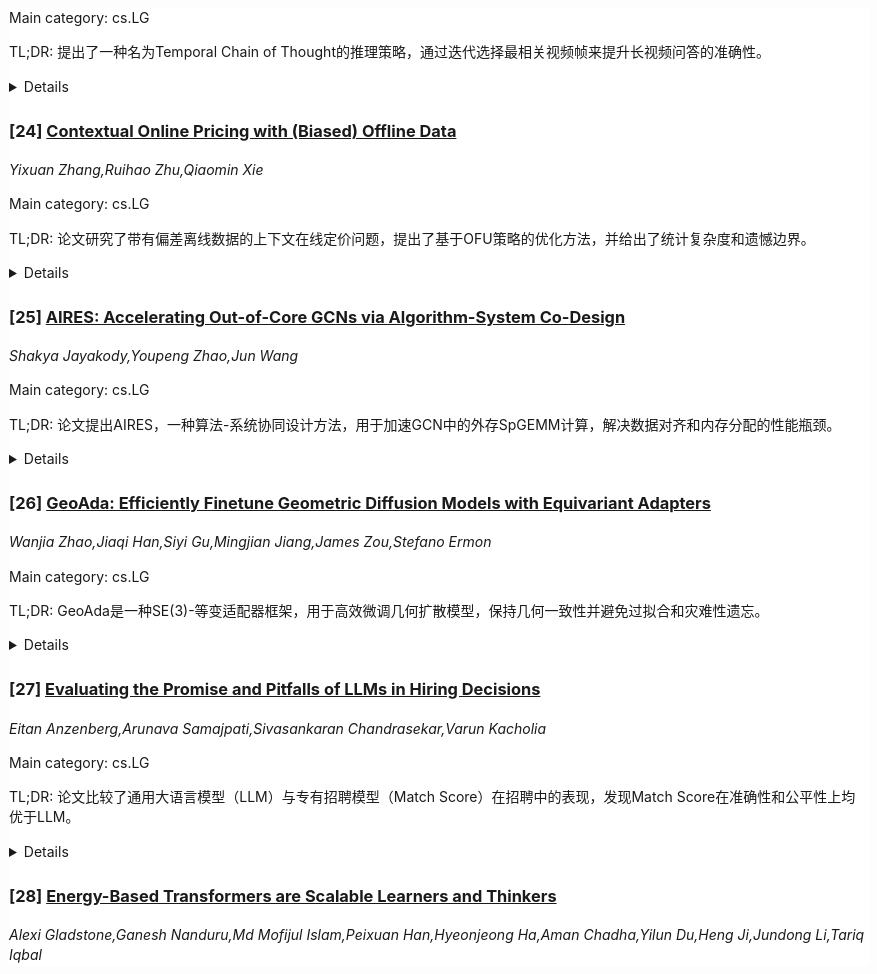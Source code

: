 Main category: cs.LG

TL;DR: 提出了一种名为Temporal Chain of Thought的推理策略，通过迭代选择最相关视频帧来提升长视频问答的准确性。


<details><summary>Details</summary></details>


### [24] [Contextual Online Pricing with (Biased) Offline Data](https://arxiv.org/abs/2507.02762)
*Yixuan Zhang,Ruihao Zhu,Qiaomin Xie*

Main category: cs.LG

TL;DR: 论文研究了带有偏差离线数据的上下文在线定价问题，提出了基于OFU策略的优化方法，并给出了统计复杂度和遗憾边界。


<details><summary>Details</summary></details>


### [25] [AIRES: Accelerating Out-of-Core GCNs via Algorithm-System Co-Design](https://arxiv.org/abs/2507.02006)
*Shakya Jayakody,Youpeng Zhao,Jun Wang*

Main category: cs.LG

TL;DR: 论文提出AIRES，一种算法-系统协同设计方法，用于加速GCN中的外存SpGEMM计算，解决数据对齐和内存分配的性能瓶颈。


<details><summary>Details</summary></details>


### [26] [GeoAda: Efficiently Finetune Geometric Diffusion Models with Equivariant Adapters](https://arxiv.org/abs/2507.02085)
*Wanjia Zhao,Jiaqi Han,Siyi Gu,Mingjian Jiang,James Zou,Stefano Ermon*

Main category: cs.LG

TL;DR: GeoAda是一种SE(3)-等变适配器框架，用于高效微调几何扩散模型，保持几何一致性并避免过拟合和灾难性遗忘。


<details><summary>Details</summary></details>


### [27] [Evaluating the Promise and Pitfalls of LLMs in Hiring Decisions](https://arxiv.org/abs/2507.02087)
*Eitan Anzenberg,Arunava Samajpati,Sivasankaran Chandrasekar,Varun Kacholia*

Main category: cs.LG

TL;DR: 论文比较了通用大语言模型（LLM）与专有招聘模型（Match Score）在招聘中的表现，发现Match Score在准确性和公平性上均优于LLM。


<details><summary>Details</summary></details>


### [28] [Energy-Based Transformers are Scalable Learners and Thinkers](https://arxiv.org/abs/2507.02092)
*Alexi Gladstone,Ganesh Nanduru,Md Mofijul Islam,Peixuan Han,Hyeonjeong Ha,Aman Chadha,Yilun Du,Heng Ji,Jundong Li,Tariq Iqbal*
